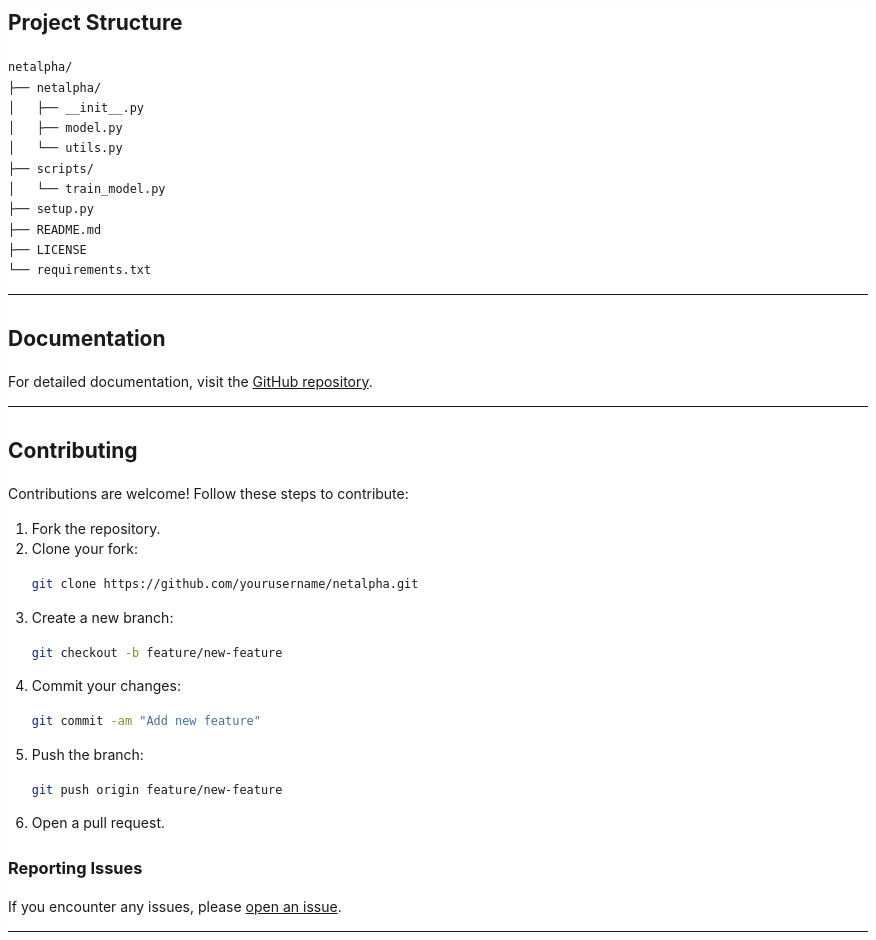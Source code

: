 
## Project Structure

```
netalpha/
├── netalpha/
│   ├── __init__.py
│   ├── model.py
│   └── utils.py
├── scripts/
│   └── train_model.py
├── setup.py
├── README.md
├── LICENSE
└── requirements.txt
```

---

## Documentation

For detailed documentation, visit the [GitHub repository](https://github.com/ihtesham-jahangir/netalpha).

---

## Contributing

Contributions are welcome! Follow these steps to contribute:

1. Fork the repository.
2. Clone your fork:
   ```bash
   git clone https://github.com/yourusername/netalpha.git
   ```
3. Create a new branch:
   ```bash
   git checkout -b feature/new-feature
   ```
4. Commit your changes:
   ```bash
   git commit -am "Add new feature"
   ```
5. Push the branch:
   ```bash
   git push origin feature/new-feature
   ```
6. Open a pull request.

### Reporting Issues

If you encounter any issues, please [open an issue](https://github.com/yourusername/netalpha/issues).

---